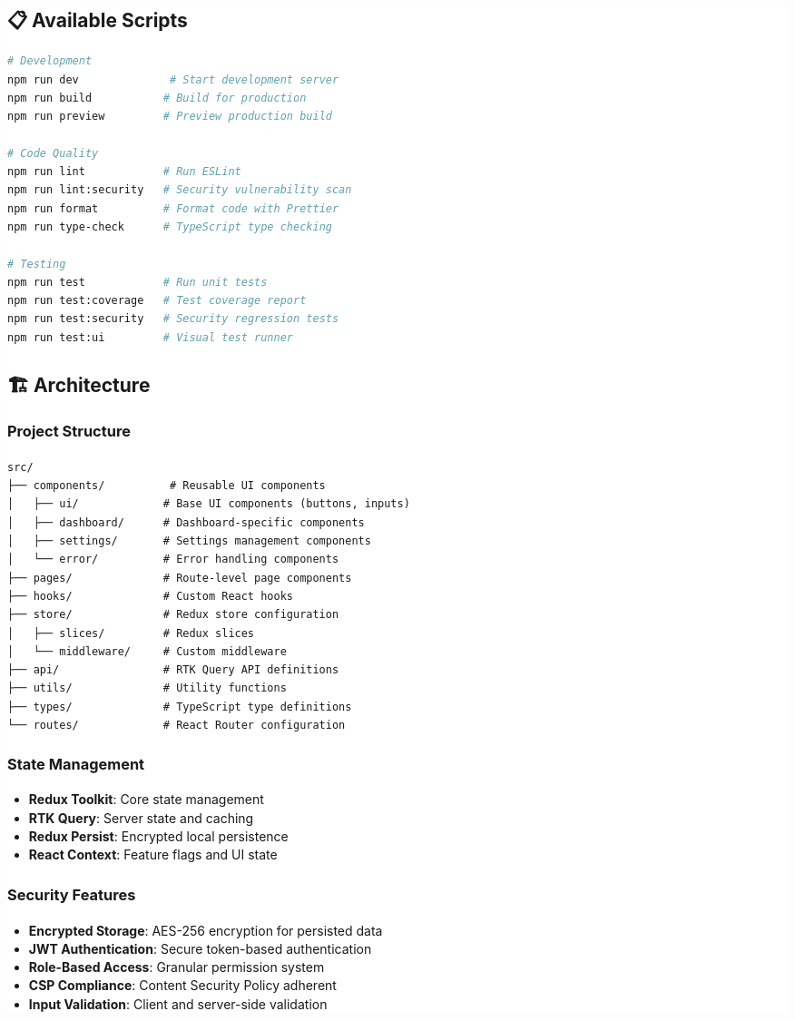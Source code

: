 ## 📋 Available Scripts

```bash
# Development
npm run dev              # Start development server
npm run build           # Build for production
npm run preview         # Preview production build

# Code Quality
npm run lint            # Run ESLint
npm run lint:security   # Security vulnerability scan
npm run format          # Format code with Prettier
npm run type-check      # TypeScript type checking

# Testing
npm run test            # Run unit tests
npm run test:coverage   # Test coverage report
npm run test:security   # Security regression tests
npm run test:ui         # Visual test runner
```

## 🏗️ Architecture

### Project Structure
```
src/
├── components/          # Reusable UI components
│   ├── ui/             # Base UI components (buttons, inputs)
│   ├── dashboard/      # Dashboard-specific components
│   ├── settings/       # Settings management components
│   └── error/          # Error handling components
├── pages/              # Route-level page components
├── hooks/              # Custom React hooks
├── store/              # Redux store configuration
│   ├── slices/         # Redux slices
│   └── middleware/     # Custom middleware
├── api/                # RTK Query API definitions
├── utils/              # Utility functions
├── types/              # TypeScript type definitions
└── routes/             # React Router configuration
```

### State Management
- **Redux Toolkit**: Core state management
- **RTK Query**: Server state and caching
- **Redux Persist**: Encrypted local persistence
- **React Context**: Feature flags and UI state

### Security Features
- **Encrypted Storage**: AES-256 encryption for persisted data
- **JWT Authentication**: Secure token-based authentication
- **Role-Based Access**: Granular permission system
- **CSP Compliance**: Content Security Policy adherent
- **Input Validation**: Client and server-side validation

